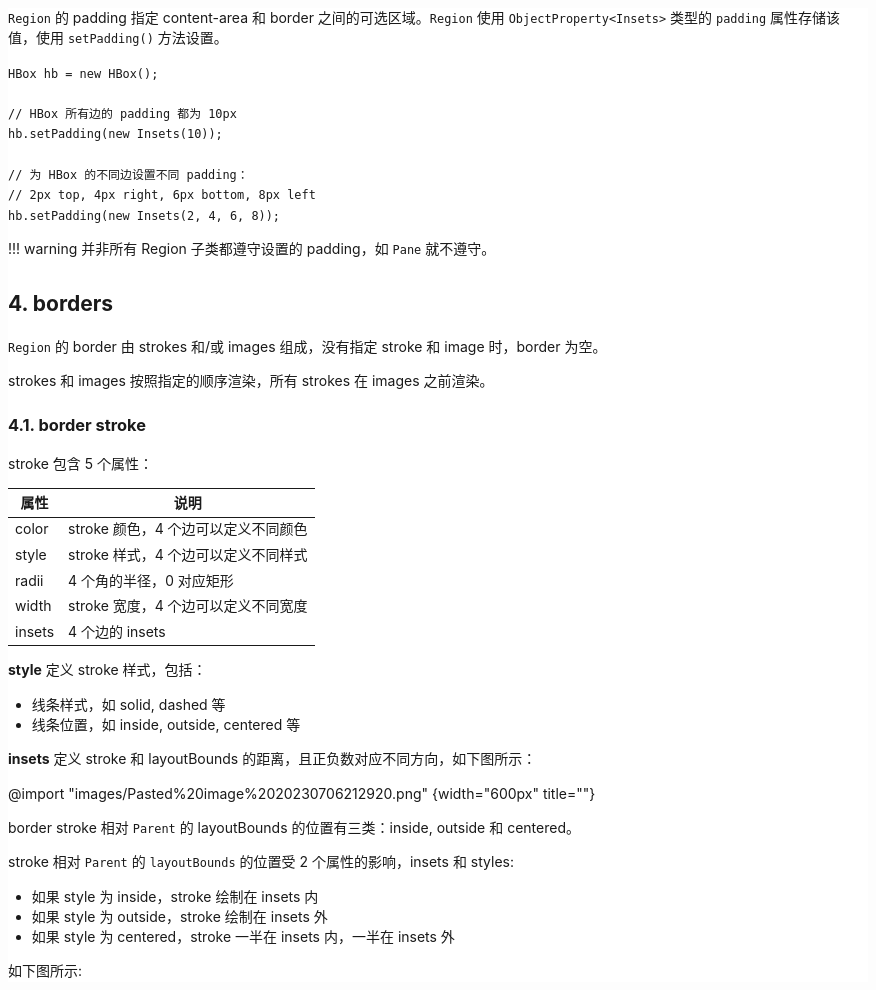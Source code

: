 `Region` 的 padding 指定 content-area 和 border 之间的可选区域。`Region` 使用 `ObjectProperty<Insets>` 类型的 `padding` 属性存储该值，使用 `setPadding()` 方法设置。

```java{.line-numbers}
HBox hb = new HBox();

// HBox 所有边的 padding 都为 10px
hb.setPadding(new Insets(10));

// 为 HBox 的不同边设置不同 padding：
// 2px top, 4px right, 6px bottom, 8px left
hb.setPadding(new Insets(2, 4, 6, 8));
```

!!! warning
    并非所有 Region 子类都遵守设置的 padding，如 `Pane` 就不遵守。

## 4. borders

`Region` 的 border 由 strokes 和/或 images 组成，没有指定 stroke 和 image 时，border 为空。

strokes 和 images 按照指定的顺序渲染，所有 strokes 在 images 之前渲染。

### 4.1. border stroke

stroke 包含 5 个属性：

| 属性   | 说明                                |
| ------ | ---------------------------------- |
| color  | stroke 颜色，4 个边可以定义不同颜色 |
| style  | stroke 样式，4 个边可以定义不同样式 |
| radii  | 4 个角的半径，0 对应矩形           |
| width  | stroke 宽度，4 个边可以定义不同宽度 |
| insets | 4 个边的 insets                   |

**style** 定义 stroke 样式，包括：

- 线条样式，如 solid, dashed 等
- 线条位置，如 inside, outside, centered 等

**insets** 定义 stroke 和 layoutBounds 的距离，且正负数对应不同方向，如下图所示：

@import "images/Pasted%20image%2020230706212920.png" {width="600px" title=""}

border stroke 相对 `Parent` 的 layoutBounds 的位置有三类：inside, outside 和 centered。

stroke 相对 `Parent` 的 `layoutBounds` 的位置受 2 个属性的影响，insets 和 styles:

- 如果 style 为 inside，stroke 绘制在 insets 内
- 如果 style 为 outside，stroke 绘制在 insets 外
- 如果 style 为 centered，stroke 一半在 insets 内，一半在 insets 外

如下图所示:
